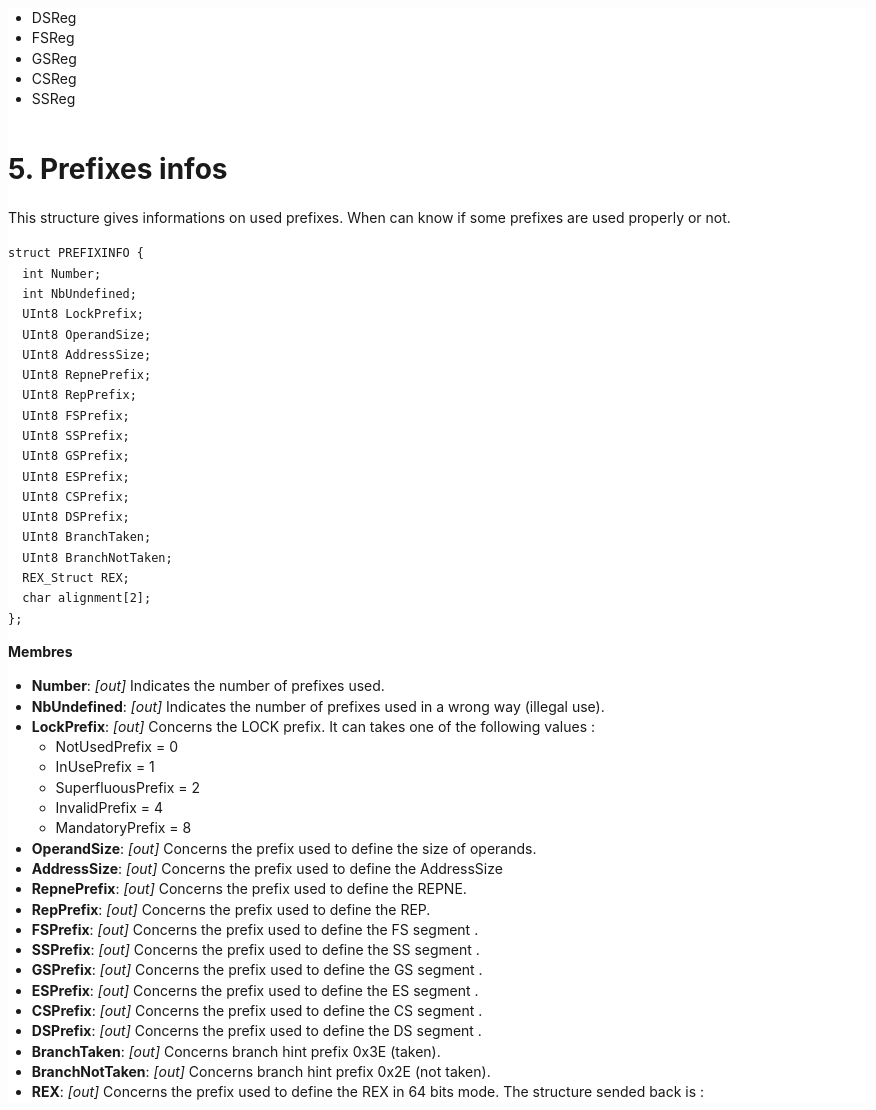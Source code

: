    - DSReg
   - FSReg
   - GSReg
   - CSReg
   - SSReg

# 5. Prefixes infos

This structure gives informations on used prefixes. When can know if some prefixes are used properly or not.

~~~~ {.c}
struct PREFIXINFO {
  int Number;
  int NbUndefined;
  UInt8 LockPrefix;
  UInt8 OperandSize;
  UInt8 AddressSize;
  UInt8 RepnePrefix;
  UInt8 RepPrefix;
  UInt8 FSPrefix;
  UInt8 SSPrefix;
  UInt8 GSPrefix;
  UInt8 ESPrefix;
  UInt8 CSPrefix;
  UInt8 DSPrefix;
  UInt8 BranchTaken;
  UInt8 BranchNotTaken;
  REX_Struct REX;
  char alignment[2];
};
~~~~

**Membres**

 - **Number**: *[out]* Indicates the number of prefixes used.
 - **NbUndefined**: *[out]* Indicates the number of prefixes used in a wrong way (illegal use).
 - **LockPrefix**: *[out]* Concerns the LOCK prefix. It can takes one of the following values :
   - NotUsedPrefix = 0
   - InUsePrefix = 1
   - SuperfluousPrefix = 2
   - InvalidPrefix = 4
   - MandatoryPrefix = 8
 - **OperandSize**: *[out]* Concerns the prefix used to define the size of operands.
 - **AddressSize**: *[out]* Concerns the prefix used to define the AddressSize
 - **RepnePrefix**: *[out]* Concerns the prefix used to define the REPNE.
 - **RepPrefix**: *[out]* Concerns the prefix used to define the REP.
 - **FSPrefix**: *[out]* Concerns the prefix used to define the FS segment .
 - **SSPrefix**: *[out]* Concerns the prefix used to define the SS segment .
 - **GSPrefix**: *[out]* Concerns the prefix used to define the GS segment .
 - **ESPrefix**: *[out]* Concerns the prefix used to define the ES segment .
 - **CSPrefix**: *[out]* Concerns the prefix used to define the CS segment .
 - **DSPrefix**: *[out]* Concerns the prefix used to define the DS segment .
 - **BranchTaken**: *[out]* Concerns branch hint prefix 0x3E (taken).
 - **BranchNotTaken**: *[out]* Concerns branch hint prefix 0x2E (not taken).
 - **REX**: *[out]* Concerns the prefix used to define the REX in 64 bits mode. The structure sended back is :
